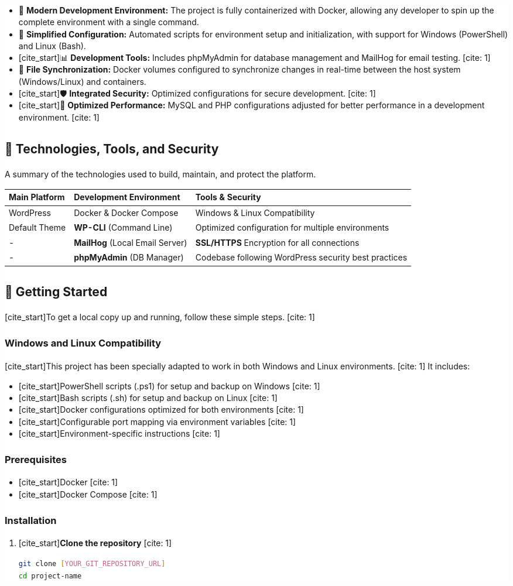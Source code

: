 - 🐳 **Modern Development Environment:** The project is fully containerized with Docker, allowing any developer to spin up the complete environment with a single command.
- 🔧 **Simplified Configuration:** Automated scripts for environment setup and initialization, with support for Windows (PowerShell) and Linux (Bash).
- [cite_start]📊 **Development Tools:** Includes phpMyAdmin for database management and MailHog for email testing. [cite: 1]
- 🔄 **File Synchronization:** Docker volumes configured to synchronize changes in real-time between the host system (Windows/Linux) and containers.
- [cite_start]🛡️ **Integrated Security:** Optimized configurations for secure development. [cite: 1]
- [cite_start]🚀 **Optimized Performance:** MySQL and PHP configurations adjusted for better performance in a development environment. [cite: 1]

## 🚀 Technologies, Tools, and Security

A summary of the technologies used to build, maintain, and protect the platform.

| Main Platform | Development Environment          | Tools & Security                                             |
| :------------ | :------------------------------- | :------------------------------------------------------------ |
| WordPress     | Docker & Docker Compose          | Windows & Linux Compatibility                                 |
| Default Theme | **WP-CLI** (Command Line)        | Optimized configuration for multiple environments             |
| -             | **MailHog** (Local Email Server) | **SSL/HTTPS** Encryption for all connections                  |
| -             | **phpMyAdmin** (DB Manager)      | Codebase following WordPress security best practices          |

## 🏁 Getting Started

[cite_start]To get a local copy up and running, follow these simple steps. [cite: 1]

### Windows and Linux Compatibility

[cite_start]This project has been specially adapted to work in both Windows and Linux environments. [cite: 1] It includes:

- [cite_start]PowerShell scripts (.ps1) for setup and backup on Windows [cite: 1]
- [cite_start]Bash scripts (.sh) for setup and backup on Linux [cite: 1]
- [cite_start]Docker configurations optimized for both environments [cite: 1]
- [cite_start]Configurable port mapping via environment variables [cite: 1]
- [cite_start]Environment-specific instructions [cite: 1]

### Prerequisites

- [cite_start]Docker [cite: 1]
- [cite_start]Docker Compose [cite: 1]

### Installation

1.  [cite_start]**Clone the repository** [cite: 1]

    ```sh
    git clone [YOUR_GIT_REPOSITORY_URL]
    cd project-name
    ```
